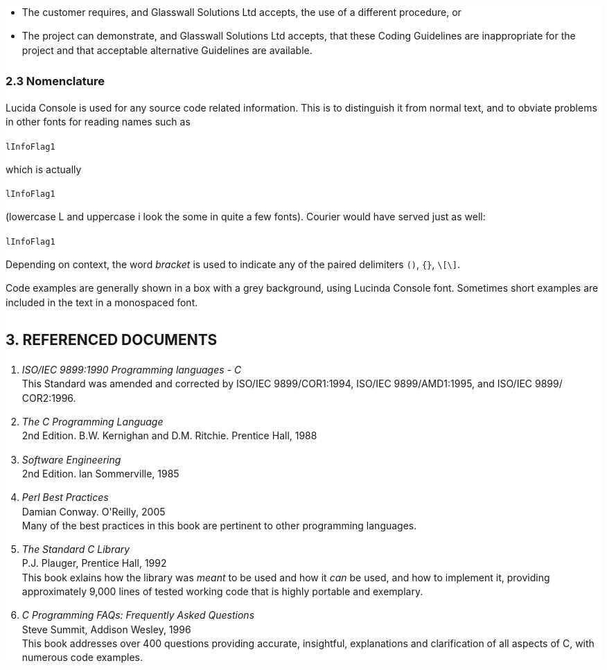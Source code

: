 -   The customer requires, and Glasswall Solutions Ltd accepts, the
    use of a different procedure, or

-   The project can demonstrate, and Glasswall Solutions Ltd 
    accepts, that these Coding Guidelines are inappropriate for the
    project and that acceptable alternative Guidelines are available.

### 2.3 Nomenclature

Lucida Console is used for any source code related information. This is
to distinguish it from normal text, and to obviate problems in other
fonts for reading names such as

    lInfoFlag1

which is actually

    lInfoFlag1

(lowercase L and uppercase i look the some in quite a few fonts).
Courier would have served just as well:

    lInfoFlag1

Depending on context, the word *bracket* is used to indicate any of the
paired delimiters `()`, `{}`, `\[\]`.

Code examples are generally shown in a box with a grey background, using
Lucinda Console font. Sometimes short examples are included in the text
in a monospaced font.

## 3. REFERENCED DOCUMENTS

1. *ISO/IEC 9899:1990 Programming languages - C*<br />
This Standard was amended and corrected by ISO/IEC 9899/COR1:1994,
ISO/IEC 9899/AMD1:1995, and ISO/IEC 9899/ COR2:1996.

2. *The C Programming Language*<br />
2nd Edition. B.W. Kernighan and D.M. Ritchie. Prentice Hall, 1988

3. *Software Engineering*<br />
2nd Edition. lan Sommerville, 1985

4. *Perl Best Practices*<br />
Damian Conway. O'Reilly, 2005<br />
Many of the best practices in this book are pertinent to other programming languages.

5. *The Standard C Library*<br />
P.J. Plauger, Prentice Hall, 1992<br />
This book exlains how the library was *meant* to be used and how it
*can* be used, and how to implement it, providing approximately 9,000
lines of tested working code that is highly portable and exemplary.

6. *C Programming FAQs: Frequently Asked Questions*<br />
Steve Summit, Addison Wesley, 1996<br />
This book addresses over 400 questions providing accurate, insightful,
explanations and clarification of all aspects of C, with numerous code
examples.
